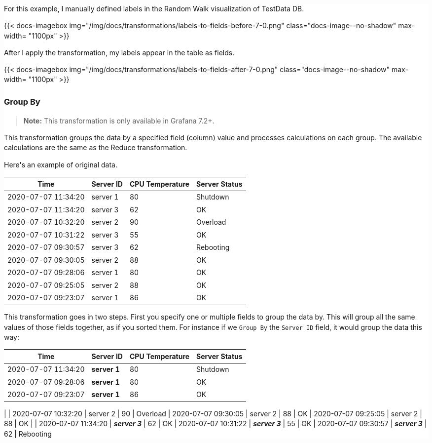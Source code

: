 For this example, I manually defined labels in the Random Walk visualization of TestData DB.

{{< docs-imagebox img="/img/docs/transformations/labels-to-fields-before-7-0.png" class="docs-image--no-shadow" max-width= "1100px" >}}

After I apply the transformation, my labels appear in the table as fields.

{{< docs-imagebox img="/img/docs/transformations/labels-to-fields-after-7-0.png" class="docs-image--no-shadow" max-width= "1100px" >}}

### Group By

> **Note:** This transformation is only available in Grafana 7.2+.

This transformation groups the data by a specified field (column) value and processes calculations on each group. The available calculations are the same as the Reduce transformation.

Here's an example of original data.

| Time                | Server ID | CPU Temperature | Server Status |
| ------------------- | --------- | --------------- | ------------- |
| 2020-07-07 11:34:20 | server 1  | 80              | Shutdown      |
| 2020-07-07 11:34:20 | server 3  | 62              | OK            |
| 2020-07-07 10:32:20 | server 2  | 90              | Overload      |
| 2020-07-07 10:31:22 | server 3  | 55              | OK            |
| 2020-07-07 09:30:57 | server 3  | 62              | Rebooting     |
| 2020-07-07 09:30:05 | server 2  | 88              | OK            |
| 2020-07-07 09:28:06 | server 1  | 80              | OK            |
| 2020-07-07 09:25:05 | server 2  | 88              | OK            |
| 2020-07-07 09:23:07 | server 1  | 86              | OK            |

This transformation goes in two steps. First you specify one or multiple fields to group the data by. This will group all the same values of those fields together, as if you sorted them. For instance if we `Group By` the `Server ID` field, it would group the data this way:

| Time                | Server ID    | CPU Temperature | Server Status |
| ------------------- | ------------ | --------------- | ------------- |
| 2020-07-07 11:34:20 | **server 1** | 80              | Shutdown      |
| 2020-07-07 09:28:06 | **server 1** | 80              | OK            |
| 2020-07-07 09:23:07 | **server 1** | 86              | OK            |

|
| 2020-07-07 10:32:20 | server 2 | 90 | Overload
| 2020-07-07 09:30:05 | server 2 | 88 | OK
| 2020-07-07 09:25:05 | server 2 | 88 | OK
|
| 2020-07-07 11:34:20 | **_server 3_** | 62 | OK
| 2020-07-07 10:31:22 | **_server 3_** | 55 | OK
| 2020-07-07 09:30:57 | **_server 3_** | 62 | Rebooting
